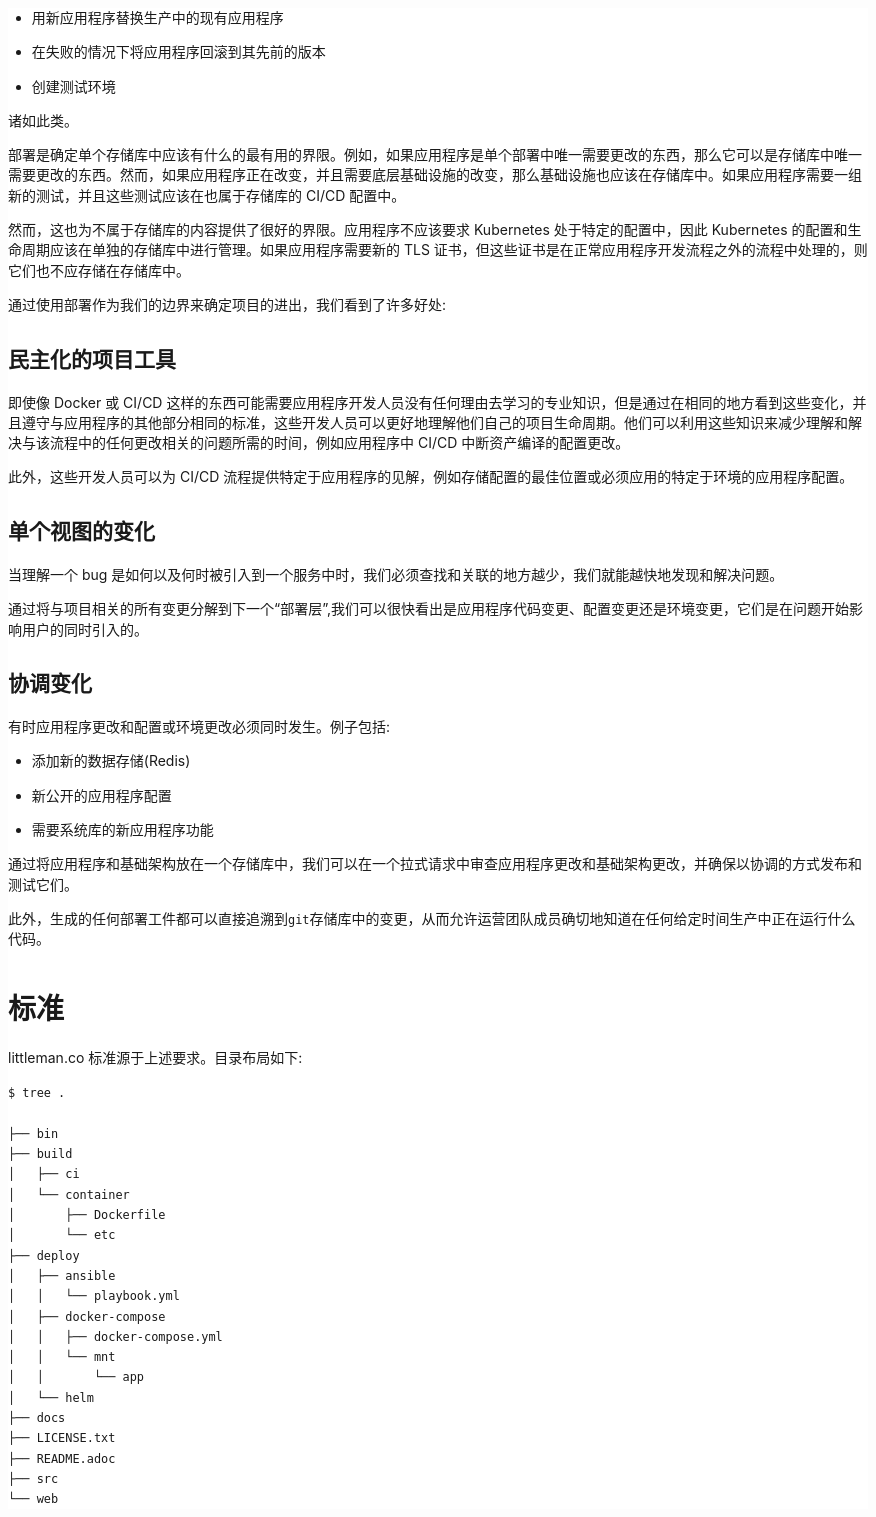 *   用新应用程序替换生产中的现有应用程序

*   在失败的情况下将应用程序回滚到其先前的版本

*   创建测试环境

诸如此类。

部署是确定单个存储库中应该有什么的最有用的界限。例如，如果应用程序是单个部署中唯一需要更改的东西，那么它可以是存储库中唯一需要更改的东西。然而，如果应用程序正在改变，并且需要底层基础设施的改变，那么基础设施也应该在存储库中。如果应用程序需要一组新的测试，并且这些测试应该在也属于存储库的 CI/CD 配置中。

然而，这也为不属于存储库的内容提供了很好的界限。应用程序不应该要求 Kubernetes 处于特定的配置中，因此 Kubernetes 的配置和生命周期应该在单独的存储库中进行管理。如果应用程序需要新的 TLS 证书，但这些证书是在正常应用程序开发流程之外的流程中处理的，则它们也不应存储在存储库中。

通过使用部署作为我们的边界来确定项目的进出，我们看到了许多好处:

## [](#democratised-project-tooling)民主化的项目工具

即使像 Docker 或 CI/CD 这样的东西可能需要应用程序开发人员没有任何理由去学习的专业知识，但是通过在相同的地方看到这些变化，并且遵守与应用程序的其他部分相同的标准，这些开发人员可以更好地理解他们自己的项目生命周期。他们可以利用这些知识来减少理解和解决与该流程中的任何更改相关的问题所需的时间，例如应用程序中 CI/CD 中断资产编译的配置更改。

此外，这些开发人员可以为 CI/CD 流程提供特定于应用程序的见解，例如存储配置的最佳位置或必须应用的特定于环境的应用程序配置。

## [](#single-view-of-changes)单个视图的变化

当理解一个 bug 是如何以及何时被引入到一个服务中时，我们必须查找和关联的地方越少，我们就能越快地发现和解决问题。

通过将与项目相关的所有变更分解到下一个“部署层”,我们可以很快看出是应用程序代码变更、配置变更还是环境变更，它们是在问题开始影响用户的同时引入的。

## [](#coordinated-changes)协调变化

有时应用程序更改和配置或环境更改必须同时发生。例子包括:

*   添加新的数据存储(Redis)

*   新公开的应用程序配置

*   需要系统库的新应用程序功能

通过将应用程序和基础架构放在一个存储库中，我们可以在一个拉式请求中审查应用程序更改和基础架构更改，并确保以协调的方式发布和测试它们。

此外，生成的任何部署工件都可以直接追溯到`git`存储库中的变更，从而允许运营团队成员确切地知道在任何给定时间生产中正在运行什么代码。

# [](#the-standard)标准

littleman.co 标准源于上述要求。目录布局如下:

```
$ tree .

├── bin
├── build
│   ├── ci
│   └── container
│       ├── Dockerfile
│       └── etc
├── deploy
│   ├── ansible
│   │   └── playbook.yml
│   ├── docker-compose
│   │   ├── docker-compose.yml
│   │   └── mnt
│   │       └── app
│   └── helm
├── docs
├── LICENSE.txt
├── README.adoc
├── src
└── web
```